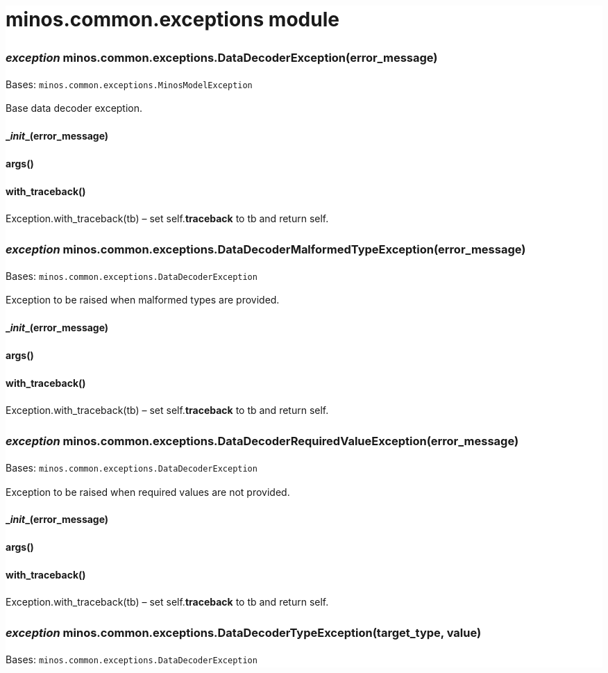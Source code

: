 # minos.common.exceptions module


### _exception_ minos.common.exceptions.DataDecoderException(error_message)
Bases: `minos.common.exceptions.MinosModelException`

Base data decoder exception.


#### \__init__(error_message)

#### args()

#### with_traceback()
Exception.with_traceback(tb) –
set self.__traceback__ to tb and return self.


### _exception_ minos.common.exceptions.DataDecoderMalformedTypeException(error_message)
Bases: `minos.common.exceptions.DataDecoderException`

Exception to be raised when malformed types are provided.


#### \__init__(error_message)

#### args()

#### with_traceback()
Exception.with_traceback(tb) –
set self.__traceback__ to tb and return self.


### _exception_ minos.common.exceptions.DataDecoderRequiredValueException(error_message)
Bases: `minos.common.exceptions.DataDecoderException`

Exception to be raised when required values are not provided.


#### \__init__(error_message)

#### args()

#### with_traceback()
Exception.with_traceback(tb) –
set self.__traceback__ to tb and return self.


### _exception_ minos.common.exceptions.DataDecoderTypeException(target_type, value)
Bases: `minos.common.exceptions.DataDecoderException`
